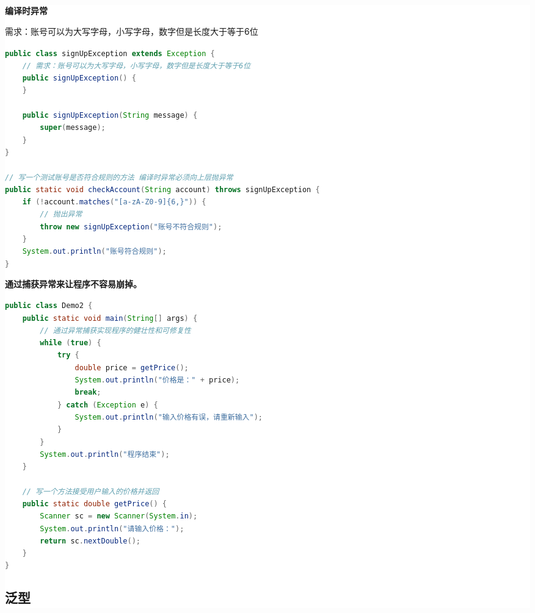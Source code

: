 **编译时异常**

需求：账号可以为大写字母，小写字母，数字但是长度大于等于6位

```java
public class signUpException extends Exception {
    // 需求：账号可以为大写字母，小写字母，数字但是长度大于等于6位
    public signUpException() {
    }

    public signUpException(String message) {
        super(message);
    }
}

// 写一个测试账号是否符合规则的方法 编译时异常必须向上层抛异常
public static void checkAccount(String account) throws signUpException {
    if (!account.matches("[a-zA-Z0-9]{6,}")) {
        // 抛出异常
        throw new signUpException("账号不符合规则");
    }
    System.out.println("账号符合规则");
}
```

**通过捕获异常来让程序不容易崩掉。**

```java
public class Demo2 {
    public static void main(String[] args) {
        // 通过异常捕获实现程序的健壮性和可修复性
        while (true) {
            try {
                double price = getPrice();
                System.out.println("价格是：" + price);
                break;
            } catch (Exception e) {
                System.out.println("输入价格有误，请重新输入");
            }
        }
        System.out.println("程序结束");
    }

    // 写一个方法接受用户输入的价格并返回
    public static double getPrice() {
        Scanner sc = new Scanner(System.in);
        System.out.println("请输入价格：");
        return sc.nextDouble();
    }
}
```

## 泛型
